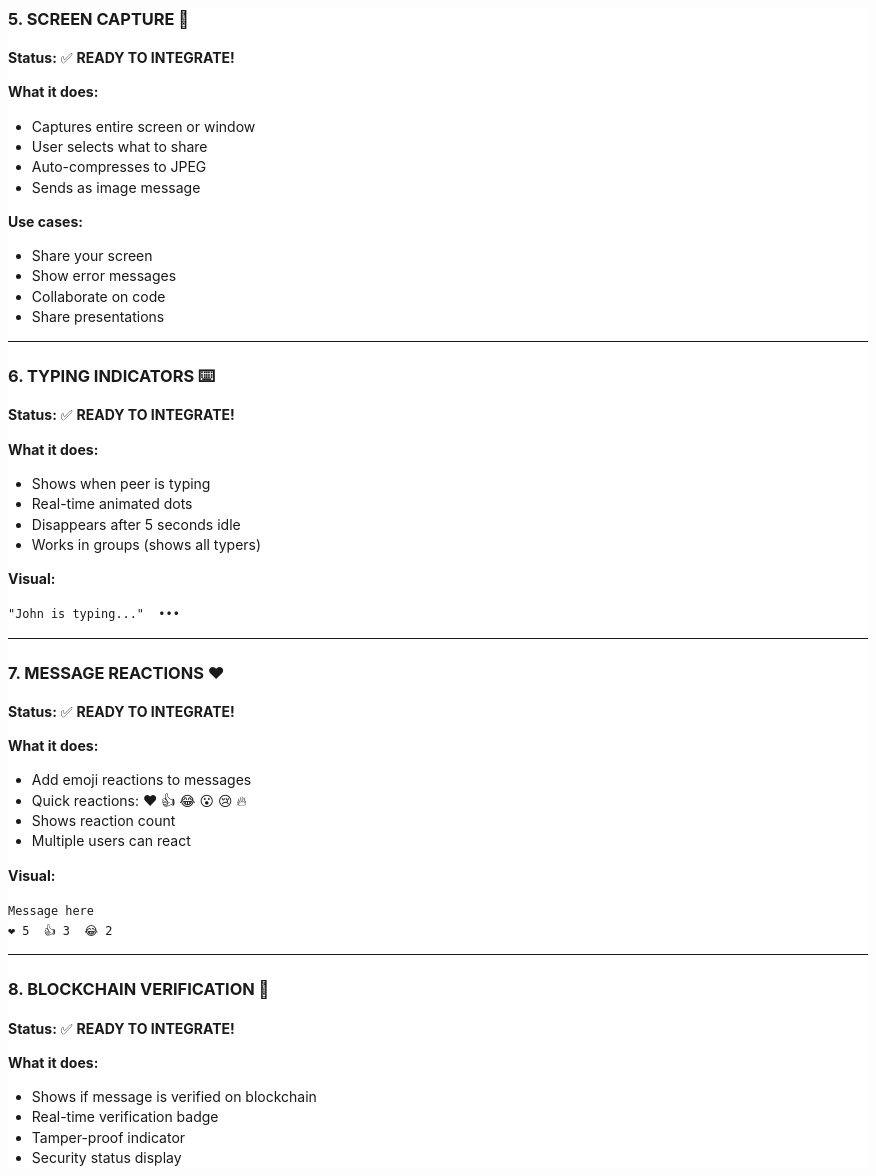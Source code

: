 
### **5. SCREEN CAPTURE** 📸
**Status:** ✅ **READY TO INTEGRATE!**

**What it does:**
- Captures entire screen or window
- User selects what to share
- Auto-compresses to JPEG
- Sends as image message

**Use cases:**
- Share your screen
- Show error messages
- Collaborate on code
- Share presentations

---

### **6. TYPING INDICATORS** ⌨️
**Status:** ✅ **READY TO INTEGRATE!**

**What it does:**
- Shows when peer is typing
- Real-time animated dots
- Disappears after 5 seconds idle
- Works in groups (shows all typers)

**Visual:**
```
"John is typing..."  •••
```

---

### **7. MESSAGE REACTIONS** ❤️
**Status:** ✅ **READY TO INTEGRATE!**

**What it does:**
- Add emoji reactions to messages
- Quick reactions: ❤️ 👍 😂 😮 😢 🔥
- Shows reaction count
- Multiple users can react

**Visual:**
```
Message here
❤️ 5  👍 3  😂 2
```

---

### **8. BLOCKCHAIN VERIFICATION** 🔐
**Status:** ✅ **READY TO INTEGRATE!**

**What it does:**
- Shows if message is verified on blockchain
- Real-time verification badge
- Tamper-proof indicator
- Security status display
